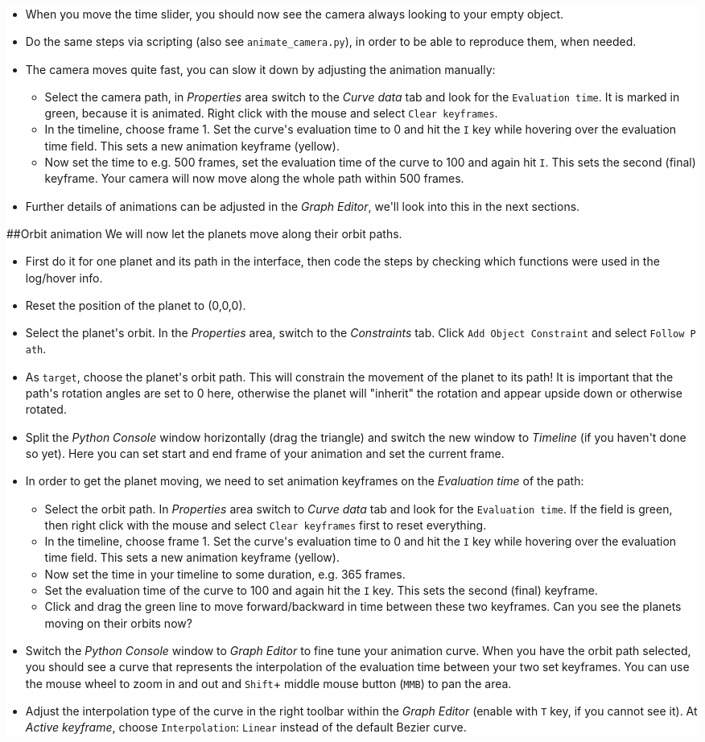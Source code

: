 * When you move the time slider, you should now see the camera always looking to your empty object. 

* Do the same steps via scripting (also see `animate_camera.py`), in order to be able to reproduce them, when needed.

* The camera moves quite fast, you can slow it down by adjusting the animation manually:
  - Select the camera path, in *Properties* area switch to the *Curve data* tab and look for the `Evaluation time`. It is marked in green, because it is animated. Right click with the mouse and select `Clear keyframes`. 
  - In the timeline, choose frame 1. Set the curve's evaluation time to 0 and hit the `I` key while hovering over the evaluation time field. This sets a new animation keyframe (yellow). 
  - Now set the time to e.g. 500 frames, set the evaluation time of the curve to 100 and again hit `I`. This sets the second (final) keyframe. Your camera will now move along the whole path within 500 frames.

* Further details of animations can be adjusted in the *Graph Editor*, we'll look into this in the next sections.


##Orbit animation
We will now let the planets move along their orbit paths.

* First do it for one planet and its path in the interface, then code the steps by checking which functions were used in the log/hover info. 

* Reset the position of the planet to (0,0,0).

* Select the planet's orbit. In the *Properties* area, switch to the *Constraints* tab. Click `Add Object Constraint` and select `Follow Path`.

* As `target`, choose the planet's orbit path. This will constrain the movement of the planet to its path! It is important that the path's rotation angles are set to 0 here, otherwise the planet will "inherit" the rotation and appear upside down or otherwise rotated.

* Split the *Python Console* window horizontally (drag the triangle) and switch the new window to *Timeline* (if you haven't done so yet). Here you can set start and end frame of your animation and set the current frame. 

* In order to get the planet moving, we need to set animation keyframes on the *Evaluation time* of the path:
  - Select the orbit path. In *Properties* area switch to *Curve data* tab and look for the `Evaluation time`. If the field is green, then right click with the mouse and select `Clear keyframes` first to reset everything. 
  - In the timeline, choose frame 1. Set the curve's evaluation time to 0 and hit the `I` key while hovering over the evaluation time field. This sets a new animation keyframe (yellow). 
  - Now set the time in your timeline to some duration, e.g. 365 frames. 
  - Set the evaluation time of the curve to 100 and again hit the `I` key. This sets the second (final) keyframe. 
  - Click and drag the green line to move forward/backward in time between these two keyframes. Can you see the planets moving on their orbits now?

* Switch the *Python Console* window to *Graph Editor* to fine tune your animation curve. When you have the orbit path selected, you should see a curve that represents the interpolation of the evaluation time between your two set keyframes. You can use the mouse wheel to zoom in and out and `Shift`+ middle mouse button (`MMB`) to pan the area.

* Adjust the interpolation type of the curve in the right toolbar within the *Graph Editor* (enable with `T` key, if you cannot see it). At *Active keyframe*, choose `Interpolation`: `Linear` instead of the default Bezier curve. 
